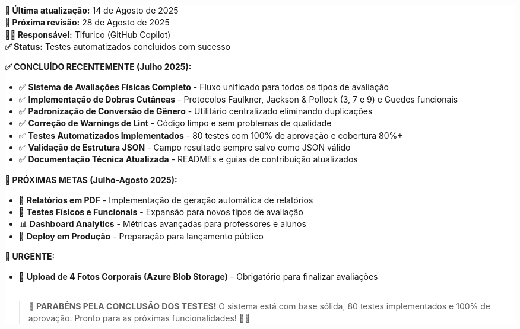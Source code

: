 
**📅 Última atualização:** 14 de Agosto de 2025  
**🔄 Próxima revisão:** 28 de Agosto de 2025  
**👨‍💻 Responsável:** Tifurico (GitHub Copilot)  
**✅ Status:** Testes automatizados concluídos com sucesso


**✅ CONCLUÍDO RECENTEMENTE (Julho 2025):**
- ✅ **Sistema de Avaliações Físicas Completo** - Fluxo unificado para todos os tipos de avaliação
- ✅ **Implementação de Dobras Cutâneas** - Protocolos Faulkner, Jackson & Pollock (3, 7 e 9) e Guedes funcionais
- ✅ **Padronização de Conversão de Gênero** - Utilitário centralizado eliminando duplicações
- ✅ **Correção de Warnings de Lint** - Código limpo e sem problemas de qualidade
- ✅ **Testes Automatizados Implementados** - 80 testes com 100% de aprovação e cobertura 80%+
- ✅ **Validação de Estrutura JSON** - Campo resultado sempre salvo como JSON válido
- ✅ **Documentação Técnica Atualizada** - READMEs e guias de contribuição atualizados

**🎯 PRÓXIMAS METAS (Julho-Agosto 2025):**
- 📄 **Relatórios em PDF** - Implementação de geração automática de relatórios
- 🧪 **Testes Físicos e Funcionais** - Expansão para novos tipos de avaliação
- 📊 **Dashboard Analytics** - Métricas avançadas para professores e alunos
- 🚀 **Deploy em Produção** - Preparação para lançamento público

**🚨 URGENTE:**
- 📸 **Upload de 4 Fotos Corporais (Azure Blob Storage)** - Obrigatório para finalizar avaliações

---

> 🎉 **PARABÉNS PELA CONCLUSÃO DOS TESTES!** O sistema está com base sólida, 80 testes implementados e 100% de aprovação. Pronto para as próximas funcionalidades! 🚀✨
